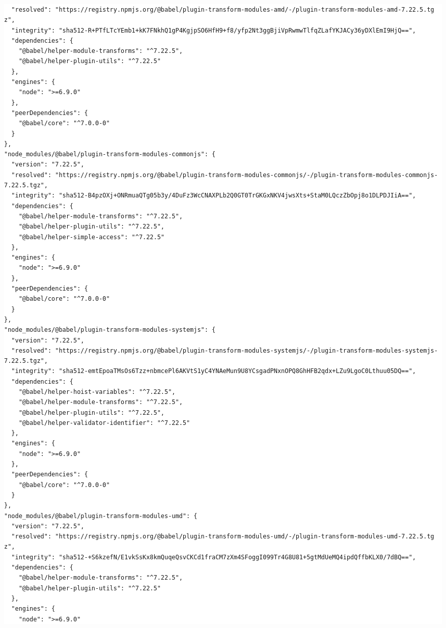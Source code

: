       "resolved": "https://registry.npmjs.org/@babel/plugin-transform-modules-amd/-/plugin-transform-modules-amd-7.22.5.tgz",
      "integrity": "sha512-R+PTfLTcYEmb1+kK7FNkhQ1gP4KgjpSO6HfH9+f8/yfp2Nt3ggBjiVpRwmwTlfqZLafYKJACy36yDXlEmI9HjQ==",
      "dependencies": {
        "@babel/helper-module-transforms": "^7.22.5",
        "@babel/helper-plugin-utils": "^7.22.5"
      },
      "engines": {
        "node": ">=6.9.0"
      },
      "peerDependencies": {
        "@babel/core": "^7.0.0-0"
      }
    },
    "node_modules/@babel/plugin-transform-modules-commonjs": {
      "version": "7.22.5",
      "resolved": "https://registry.npmjs.org/@babel/plugin-transform-modules-commonjs/-/plugin-transform-modules-commonjs-7.22.5.tgz",
      "integrity": "sha512-B4pzOXj+ONRmuaQTg05b3y/4DuFz3WcCNAXPLb2Q0GT0TrGKGxNKV4jwsXts+StaM0LQczZbOpj8o1DLPDJIiA==",
      "dependencies": {
        "@babel/helper-module-transforms": "^7.22.5",
        "@babel/helper-plugin-utils": "^7.22.5",
        "@babel/helper-simple-access": "^7.22.5"
      },
      "engines": {
        "node": ">=6.9.0"
      },
      "peerDependencies": {
        "@babel/core": "^7.0.0-0"
      }
    },
    "node_modules/@babel/plugin-transform-modules-systemjs": {
      "version": "7.22.5",
      "resolved": "https://registry.npmjs.org/@babel/plugin-transform-modules-systemjs/-/plugin-transform-modules-systemjs-7.22.5.tgz",
      "integrity": "sha512-emtEpoaTMsOs6Tzz+nbmcePl6AKVtS1yC4YNAeMun9U8YCsgadPNxnOPQ8GhHFB2qdx+LZu9LgoC0Lthuu05DQ==",
      "dependencies": {
        "@babel/helper-hoist-variables": "^7.22.5",
        "@babel/helper-module-transforms": "^7.22.5",
        "@babel/helper-plugin-utils": "^7.22.5",
        "@babel/helper-validator-identifier": "^7.22.5"
      },
      "engines": {
        "node": ">=6.9.0"
      },
      "peerDependencies": {
        "@babel/core": "^7.0.0-0"
      }
    },
    "node_modules/@babel/plugin-transform-modules-umd": {
      "version": "7.22.5",
      "resolved": "https://registry.npmjs.org/@babel/plugin-transform-modules-umd/-/plugin-transform-modules-umd-7.22.5.tgz",
      "integrity": "sha512-+S6kzefN/E1vkSsKx8kmQuqeQsvCKCd1fraCM7zXm4SFoggI099Tr4G8U81+5gtMdUeMQ4ipdQffbKLX0/7dBQ==",
      "dependencies": {
        "@babel/helper-module-transforms": "^7.22.5",
        "@babel/helper-plugin-utils": "^7.22.5"
      },
      "engines": {
        "node": ">=6.9.0"